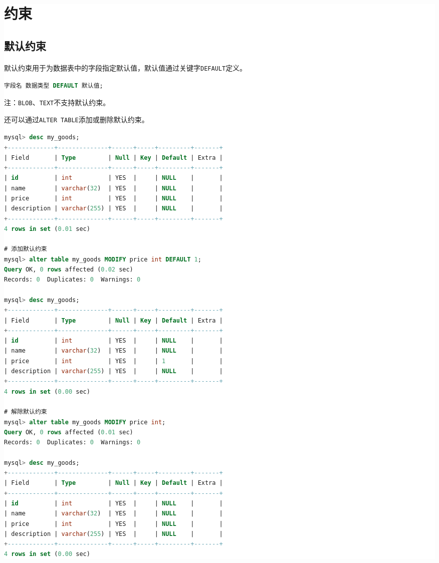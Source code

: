 # 约束

## 默认约束

默认约束用于为数据表中的字段指定默认值，默认值通过关键字`DEFAULT`定义。

```sql
字段名 数据类型 DEFAULT 默认值;
```

注：`BLOB`、`TEXT`不支持默认约束。

还可以通过`ALTER TABLE`添加或删除默认约束。

```sql
mysql> desc my_goods;
+-------------+--------------+------+-----+---------+-------+
| Field       | Type         | Null | Key | Default | Extra |
+-------------+--------------+------+-----+---------+-------+
| id          | int          | YES  |     | NULL    |       |
| name        | varchar(32)  | YES  |     | NULL    |       |
| price       | int          | YES  |     | NULL    |       |
| description | varchar(255) | YES  |     | NULL    |       |
+-------------+--------------+------+-----+---------+-------+
4 rows in set (0.01 sec)

# 添加默认约束
mysql> alter table my_goods MODIFY price int DEFAULT 1;
Query OK, 0 rows affected (0.02 sec)
Records: 0  Duplicates: 0  Warnings: 0

mysql> desc my_goods;
+-------------+--------------+------+-----+---------+-------+
| Field       | Type         | Null | Key | Default | Extra |
+-------------+--------------+------+-----+---------+-------+
| id          | int          | YES  |     | NULL    |       |
| name        | varchar(32)  | YES  |     | NULL    |       |
| price       | int          | YES  |     | 1       |       |
| description | varchar(255) | YES  |     | NULL    |       |
+-------------+--------------+------+-----+---------+-------+
4 rows in set (0.00 sec)

# 解除默认约束
mysql> alter table my_goods MODIFY price int;
Query OK, 0 rows affected (0.01 sec)
Records: 0  Duplicates: 0  Warnings: 0

mysql> desc my_goods;
+-------------+--------------+------+-----+---------+-------+
| Field       | Type         | Null | Key | Default | Extra |
+-------------+--------------+------+-----+---------+-------+
| id          | int          | YES  |     | NULL    |       |
| name        | varchar(32)  | YES  |     | NULL    |       |
| price       | int          | YES  |     | NULL    |       |
| description | varchar(255) | YES  |     | NULL    |       |
+-------------+--------------+------+-----+---------+-------+
4 rows in set (0.00 sec)
```
